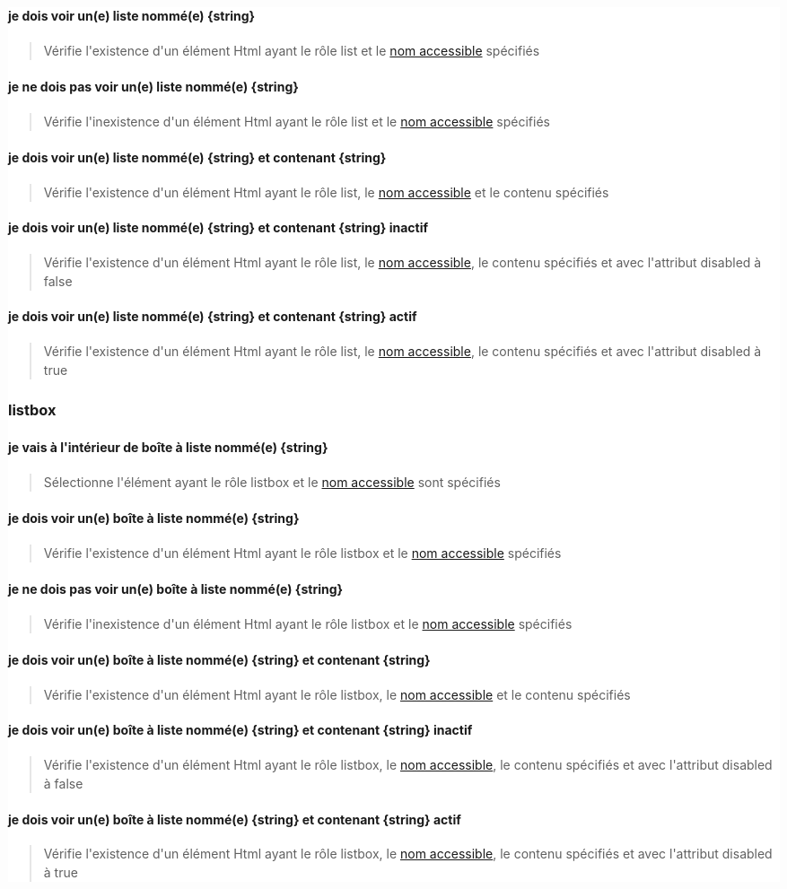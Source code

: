 #### je dois voir un(e) liste nommé(e) {string}
> Vérifie l'existence d'un élément Html ayant le rôle list et le [nom accessible](https://russmaxdesign.github.io/html-elements-names/) spécifiés

#### je ne dois pas voir un(e) liste nommé(e) {string}
> Vérifie l'inexistence d'un élément Html ayant le rôle list et le [nom accessible](https://russmaxdesign.github.io/html-elements-names/) spécifiés

#### je dois voir un(e) liste nommé(e) {string} et contenant {string}
> Vérifie l'existence d'un élément Html ayant le rôle list, le [nom accessible](https://russmaxdesign.github.io/html-elements-names/) et le contenu spécifiés

#### je dois voir un(e) liste nommé(e) {string} et contenant {string} inactif
> Vérifie l'existence d'un élément Html ayant le rôle list, le [nom accessible](https://russmaxdesign.github.io/html-elements-names/), le contenu spécifiés et avec l'attribut disabled à false

#### je dois voir un(e) liste nommé(e) {string} et contenant {string} actif
> Vérifie l'existence d'un élément Html ayant le rôle list, le [nom accessible](https://russmaxdesign.github.io/html-elements-names/), le contenu spécifiés et avec l'attribut disabled à true

### listbox
#### je vais à l'intérieur de boîte à liste nommé(e) {string}
> Sélectionne l'élément ayant le rôle listbox et le [nom accessible](https://russmaxdesign.github.io/html-elements-names/) sont spécifiés

#### je dois voir un(e) boîte à liste nommé(e) {string}
> Vérifie l'existence d'un élément Html ayant le rôle listbox et le [nom accessible](https://russmaxdesign.github.io/html-elements-names/) spécifiés

#### je ne dois pas voir un(e) boîte à liste nommé(e) {string}
> Vérifie l'inexistence d'un élément Html ayant le rôle listbox et le [nom accessible](https://russmaxdesign.github.io/html-elements-names/) spécifiés

#### je dois voir un(e) boîte à liste nommé(e) {string} et contenant {string}
> Vérifie l'existence d'un élément Html ayant le rôle listbox, le [nom accessible](https://russmaxdesign.github.io/html-elements-names/) et le contenu spécifiés

#### je dois voir un(e) boîte à liste nommé(e) {string} et contenant {string} inactif
> Vérifie l'existence d'un élément Html ayant le rôle listbox, le [nom accessible](https://russmaxdesign.github.io/html-elements-names/), le contenu spécifiés et avec l'attribut disabled à false

#### je dois voir un(e) boîte à liste nommé(e) {string} et contenant {string} actif
> Vérifie l'existence d'un élément Html ayant le rôle listbox, le [nom accessible](https://russmaxdesign.github.io/html-elements-names/), le contenu spécifiés et avec l'attribut disabled à true

